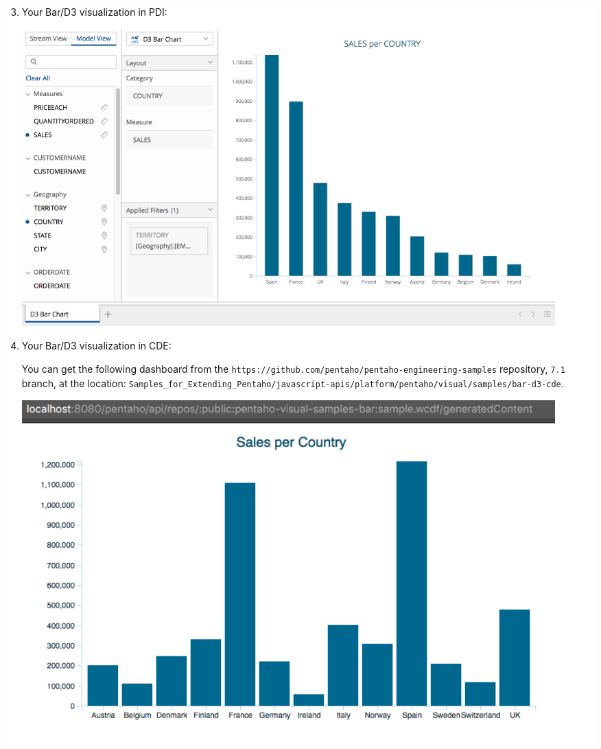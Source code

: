 3. Your Bar/D3 visualization in PDI:
   
   <img src="img/sample-bar-d3-pdi.png" alt="Bar/D3 in PDI" style="width: 777px;">

4. Your Bar/D3 visualization in CDE:
   
   You can get the following dashboard from the
   `https://github.com/pentaho/pentaho-engineering-samples` repository,
   `7.1` branch, 
   at the location:
   `Samples_for_Extending_Pentaho/javascript-apis/platform/pentaho/visual/samples/bar-d3-cde`.
   
   <img src="img/sample-bar-d3-cde.png" alt="Bar/D3 in CDE" style="width: 777px;">

